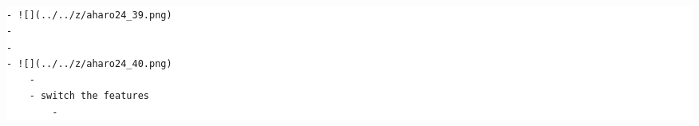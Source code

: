 	- ![](../../z/aharo24_39.png)
	- 
	- 
	- ![](../../z/aharo24_40.png)
		- 
		- switch the features
			- 